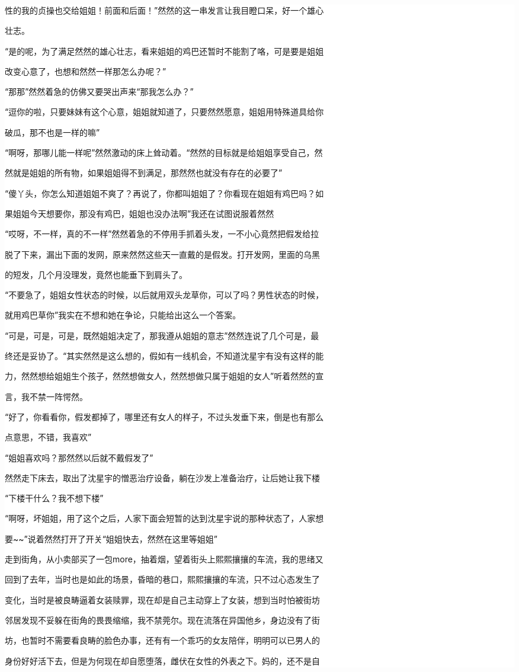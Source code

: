性的我的贞操也交给姐姐！前面和后面！”然然的这一串发言让我目瞪口呆，好一个雄心

壮志。

“是的呢，为了满足然然的雄心壮志，看来姐姐的鸡巴还暂时不能割了咯，可是要是姐姐

改变心意了，也想和然然一样那怎么办呢？”

“那那”然然着急的仿佛又要哭出声来“那我怎么办？”

“逗你的啦，只要妹妹有这个心意，姐姐就知道了，只要然然愿意，姐姐用特殊道具给你

破瓜，那不也是一样的嘛”

“啊呀，那哪儿能一样呢”然然激动的床上耸动着。“然然的目标就是给姐姐享受自己，然

然就是姐姐的所有物，如果姐姐得不到满足，那然然也就没有存在的必要了”

“傻丫头，你怎么知道姐姐不爽了？再说了，你都叫姐姐了？你看现在姐姐有鸡巴吗？如

果姐姐今天想要你，那没有鸡巴，姐姐也没办法啊”我还在试图说服着然然

“哎呀，不一样，真的不一样”然然着急的不停用手抓着头发，一不小心竟然把假发给拉

脱了下来，漏出下面的发网，原来然然这些天一直戴的是假发。打开发网，里面的乌黑

的短发，几个月没理发，竟然也能垂下到肩头了。

“不要急了，姐姐女性状态的时候，以后就用双头龙草你，可以了吗？男性状态的时候，

就用鸡巴草你”我实在不想和她在争论，只能给出这么一个答案。

“可是，可是，可是，既然姐姐决定了，那我遵从姐姐的意志”然然连说了几个可是，最

终还是妥协了。“其实然然是这么想的，假如有一线机会，不知道沈星宇有没有这样的能

力，然然想给姐姐生个孩子，然然想做女人，然然想做只属于姐姐的女人”听着然然的宣

言，我不禁一阵愕然。

“好了，你看看你，假发都掉了，哪里还有女人的样子，不过头发垂下来，倒是也有那么

点意思，不错，我喜欢”

“姐姐喜欢吗？那然然以后就不戴假发了”

然然走下床去，取出了沈星宇的憎恶治疗设备，躺在沙发上准备治疗，让后她让我下楼

“下楼干什么？我不想下楼”

“啊呀，坏姐姐，用了这个之后，人家下面会短暂的达到沈星宇说的那种状态了，人家想

要~~”说着然然打开了开关“姐姐快去，然然在这里等姐姐”

走到街角，从小卖部买了一包more，抽着烟，望着街头上熙熙攘攘的车流，我的思绪又

回到了去年，当时也是如此的场景，昏暗的巷口，熙熙攘攘的车流，只不过心态发生了

变化，当时是被良畴逼着女装赎罪，现在却是自己主动穿上了女装，想到当时怕被街坊

邻居发现不妥躲在街角的畏畏缩缩，我不禁莞尔。现在流落在异国他乡，身边没有了街

坊，也暂时不需要看良畴的脸色办事，还有有一个乖巧的女友陪伴，明明可以已男人的

身份好好活下去，但是为何现在却自愿堕落，雌伏在女性的外表之下。妈的，还不是自
